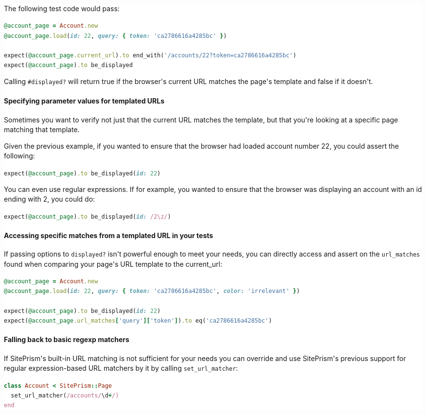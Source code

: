 The following test code would pass:

```ruby
@account_page = Account.new
@account_page.load(id: 22, query: { token: 'ca2786616a4285bc' })

expect(@account_page.current_url).to end_with('/accounts/22?token=ca2786616a4285bc')
expect(@account_page).to be_displayed
```

Calling `#displayed?` will return true if the browser's current URL
matches the page's template and false if it doesn't.

#### Specifying parameter values for templated URLs

Sometimes you want to verify not just that the current URL matches the
template, but that you're looking at a specific page matching that
template.

Given the previous example, if you wanted to ensure that the browser had loaded
account number 22, you could assert the following:

```ruby
expect(@account_page).to be_displayed(id: 22)
```

You can even use regular expressions. If for example, you wanted to ensure that the
browser was displaying an account with an id ending with 2, you could do:

```ruby
expect(@account_page).to be_displayed(id: /2\z/)
```

#### Accessing specific matches from a templated URL in your tests

If passing options to `displayed?` isn't powerful enough to meet your
needs, you can directly access and assert on the `url_matches` found
when comparing your page's URL template to the current_url:

```ruby
@account_page = Account.new
@account_page.load(id: 22, query: { token: 'ca2786616a4285bc', color: 'irrelevant' })

expect(@account_page).to be_displayed(id: 22)
expect(@account_page.url_matches['query']['token']).to eq('ca2786616a4285bc')
```

#### Falling back to basic regexp matchers

If SitePrism's built-in URL matching is not sufficient for your needs
you can override and use SitePrism's previous support for regular expression-based
URL matchers by it by calling `set_url_matcher`:

```ruby
class Account < SitePrism::Page
  set_url_matcher(/accounts/\d+/)
end
```
